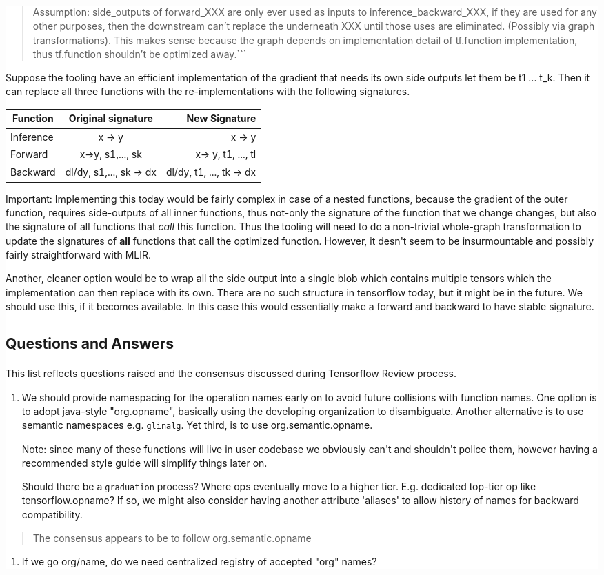 > Assumption: side_outputs of forward_XXX are only ever used as inputs to
> inference_backward_XXX, if they are used for any other purposes, then the
> downstream can’t replace the underneath XXX until those uses are eliminated.
> (Possibly via graph transformations). This makes sense because the graph
> depends on implementation detail of tf.function implementation, thus
> tf.function shouldn’t be optimized away.```

Suppose the tooling have an efficient implementation of the gradient that needs
its own side outputs let them be t1 ... t_k. Then it can replace all three
functions with the re-implementations with the following signatures.

Function  | Original signature      | New Signature
--------- | :---------------------: | -----------------------:
Inference | x -> y                  | x -> y
Forward   | x->y, s1,..., sk        | x-> y, t1, ..., tl
Backward  | dl/dy, s1,..., sk -> dx | dl/dy, t1, ..., tk -> dx

Important: Implementing this today would be fairly complex in case of a nested
functions, because the gradient of the outer function, requires side-outputs of
all inner functions, thus not-only the signature of the function that we change
changes, but also the signature of all functions that _call_ this function. Thus
the tooling will need to do a non-trivial whole-graph transformation to update
the signatures of **all** functions that call the optimized function. However,
it desn't seem to be insurmountable and possibly fairly straightforward with
MLIR.

Another,  cleaner option would be to wrap all the side output into a single blob which
contains multiple tensors which the implementation can then replace with its
own. There are no such structure in tensorflow today, but it might be in the
future. We should use this, if it becomes available. In this case this would
essentially make a forward and backward to have stable signature.

## Questions and Answers

This list reflects questions raised and the consensus discussed during
Tensorflow Review process.

1.  We should provide namespacing for the operation names early on to avoid
    future collisions with function names. One option is to adopt java-style
    "org.opname", basically using the developing organization to disambiguate. Another alternative is to use semantic namespaces e.g. `glinalg`. Yet
    third, is to use org.semantic.opname.

    Note: since many of these functions will live in user codebase we obviously
    can't and shouldn't police them, however having a recommended style guide
    will simplify things later on.

    Should there be a `graduation` process? Where ops eventually move to a
    higher tier. E.g. dedicated top-tier op like tensorflow.opname? If so, we
    might also consider having another attribute 'aliases' to allow history of
    names for backward compatibility.

> The consensus appears to be to follow org.semantic.opname

1.  If we go org/name, do we need centralized registry of accepted "org" names?
